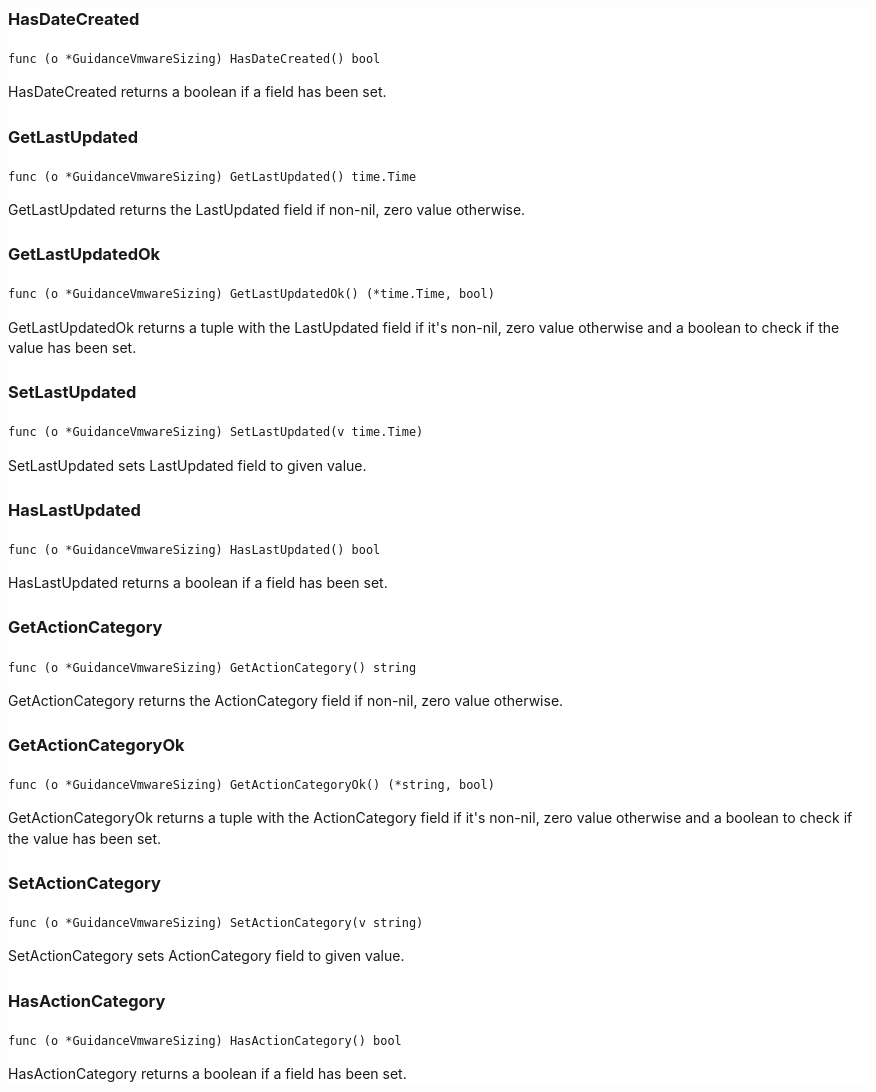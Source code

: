 ### HasDateCreated

`func (o *GuidanceVmwareSizing) HasDateCreated() bool`

HasDateCreated returns a boolean if a field has been set.

### GetLastUpdated

`func (o *GuidanceVmwareSizing) GetLastUpdated() time.Time`

GetLastUpdated returns the LastUpdated field if non-nil, zero value otherwise.

### GetLastUpdatedOk

`func (o *GuidanceVmwareSizing) GetLastUpdatedOk() (*time.Time, bool)`

GetLastUpdatedOk returns a tuple with the LastUpdated field if it's non-nil, zero value otherwise
and a boolean to check if the value has been set.

### SetLastUpdated

`func (o *GuidanceVmwareSizing) SetLastUpdated(v time.Time)`

SetLastUpdated sets LastUpdated field to given value.

### HasLastUpdated

`func (o *GuidanceVmwareSizing) HasLastUpdated() bool`

HasLastUpdated returns a boolean if a field has been set.

### GetActionCategory

`func (o *GuidanceVmwareSizing) GetActionCategory() string`

GetActionCategory returns the ActionCategory field if non-nil, zero value otherwise.

### GetActionCategoryOk

`func (o *GuidanceVmwareSizing) GetActionCategoryOk() (*string, bool)`

GetActionCategoryOk returns a tuple with the ActionCategory field if it's non-nil, zero value otherwise
and a boolean to check if the value has been set.

### SetActionCategory

`func (o *GuidanceVmwareSizing) SetActionCategory(v string)`

SetActionCategory sets ActionCategory field to given value.

### HasActionCategory

`func (o *GuidanceVmwareSizing) HasActionCategory() bool`

HasActionCategory returns a boolean if a field has been set.
